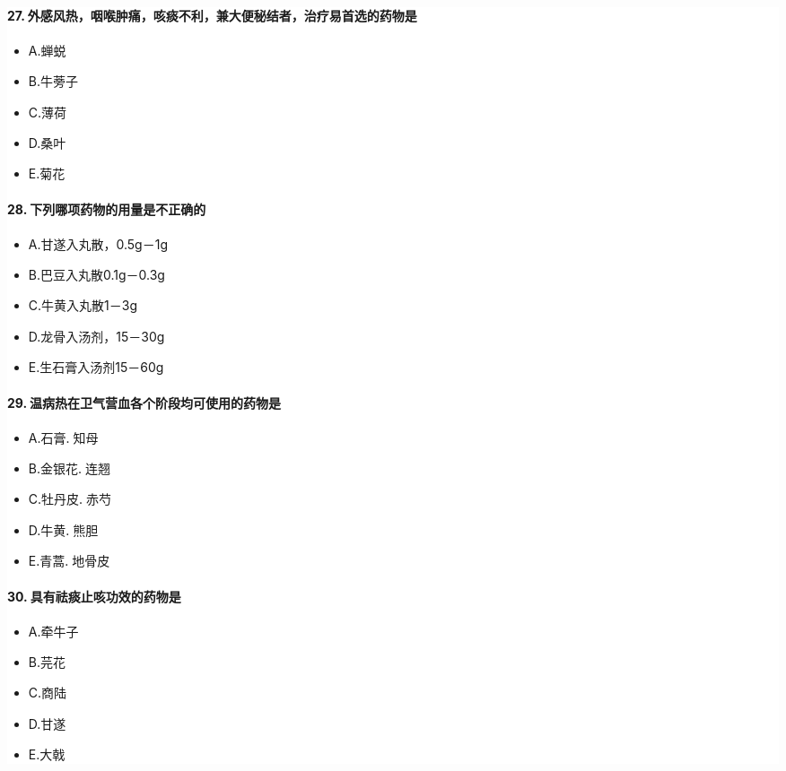 





#### 27. 外感风热，咽喉肿痛，咳痰不利，兼大便秘结者，治疗易首选的药物是

* A.蝉蜕

* B.牛蒡子

* C.薄荷

* D.桑叶

* E.菊花







#### 28. 下列哪项药物的用量是不正确的

* A.甘遂入丸散，0.5g－1g

* B.巴豆入丸散0.1g－0.3g

* C.牛黄入丸散1－3g

* D.龙骨入汤剂，15－30g

* E.生石膏入汤剂15－60g







#### 29. 温病热在卫气营血各个阶段均可使用的药物是

* A.石膏. 知母

* B.金银花. 连翘

* C.牡丹皮. 赤芍

* D.牛黄. 熊胆

* E.青蒿. 地骨皮







#### 30. 具有祛痰止咳功效的药物是

* A.牵牛子

* B.芫花

* C.商陆

* D.甘遂

* E.大戟
